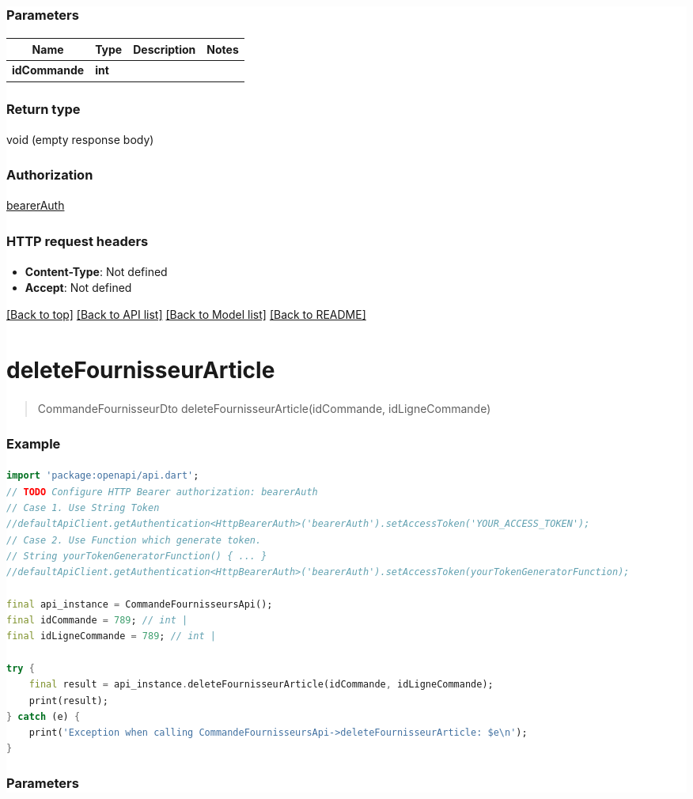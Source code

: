 ### Parameters

Name | Type | Description  | Notes
------------- | ------------- | ------------- | -------------
 **idCommande** | **int**|  | 

### Return type

void (empty response body)

### Authorization

[bearerAuth](../README.md#bearerAuth)

### HTTP request headers

 - **Content-Type**: Not defined
 - **Accept**: Not defined

[[Back to top]](#) [[Back to API list]](../README.md#documentation-for-api-endpoints) [[Back to Model list]](../README.md#documentation-for-models) [[Back to README]](../README.md)

# **deleteFournisseurArticle**
> CommandeFournisseurDto deleteFournisseurArticle(idCommande, idLigneCommande)



### Example
```dart
import 'package:openapi/api.dart';
// TODO Configure HTTP Bearer authorization: bearerAuth
// Case 1. Use String Token
//defaultApiClient.getAuthentication<HttpBearerAuth>('bearerAuth').setAccessToken('YOUR_ACCESS_TOKEN');
// Case 2. Use Function which generate token.
// String yourTokenGeneratorFunction() { ... }
//defaultApiClient.getAuthentication<HttpBearerAuth>('bearerAuth').setAccessToken(yourTokenGeneratorFunction);

final api_instance = CommandeFournisseursApi();
final idCommande = 789; // int | 
final idLigneCommande = 789; // int | 

try {
    final result = api_instance.deleteFournisseurArticle(idCommande, idLigneCommande);
    print(result);
} catch (e) {
    print('Exception when calling CommandeFournisseursApi->deleteFournisseurArticle: $e\n');
}
```

### Parameters
